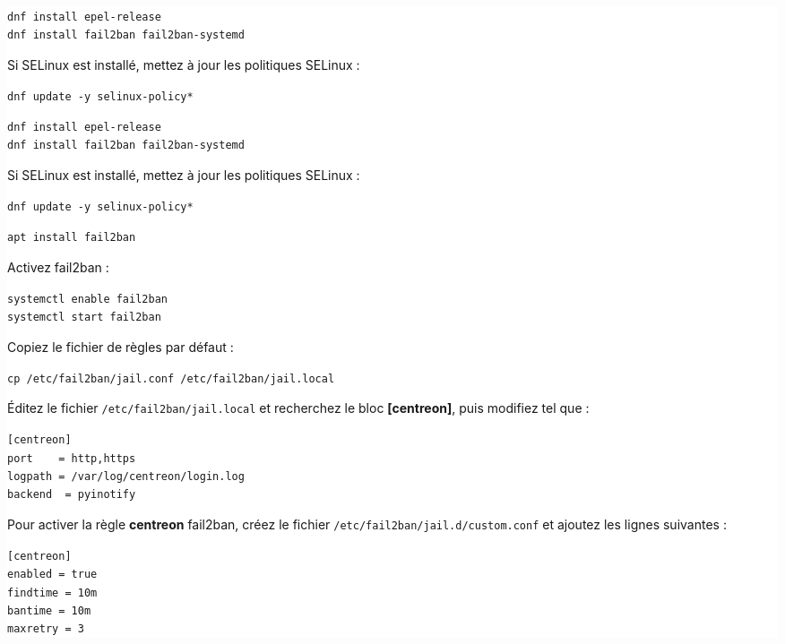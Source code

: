 ```shell
dnf install epel-release
dnf install fail2ban fail2ban-systemd
```

Si SELinux est installé, mettez à jour les politiques SELinux :

```shell
dnf update -y selinux-policy*
```

</TabItem>
<TabItem value="Alma / RHEL / Oracle Linux 9" label="Alma / RHEL / Oracle Linux 9">

```shell
dnf install epel-release
dnf install fail2ban fail2ban-systemd
```

Si SELinux est installé, mettez à jour les politiques SELinux :

```shell
dnf update -y selinux-policy*
```

</TabItem>
<TabItem value="Debian 12" label="Debian 12">

```shell
apt install fail2ban
```

</TabItem>
</Tabs>

Activez fail2ban :
```shell
systemctl enable fail2ban
systemctl start fail2ban 
```

Copiez le fichier de règles par défaut :
```shell
cp /etc/fail2ban/jail.conf /etc/fail2ban/jail.local
```

Éditez le fichier `/etc/fail2ban/jail.local` et recherchez le bloc **[centreon]**, puis modifiez tel que :
```shell
[centreon]
port    = http,https
logpath = /var/log/centreon/login.log
backend  = pyinotify
```

Pour activer la règle **centreon** fail2ban, créez le fichier `/etc/fail2ban/jail.d/custom.conf` et ajoutez les lignes
suivantes :
```shell
[centreon]
enabled = true
findtime = 10m
bantime = 10m
maxretry = 3
```
